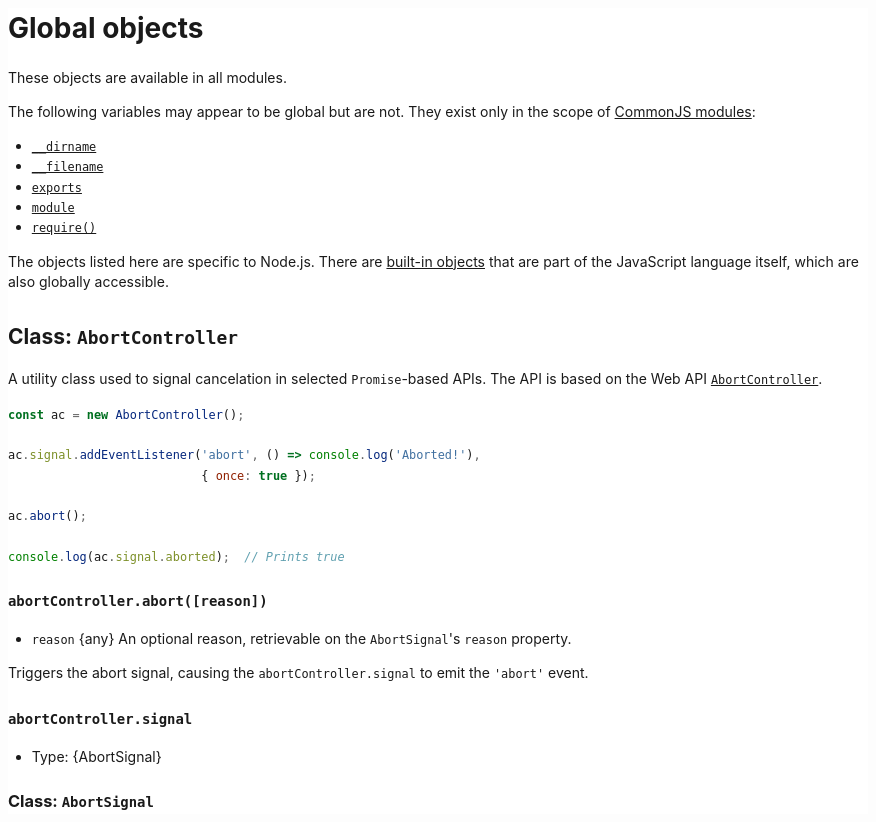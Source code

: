 # Global objects





These objects are available in all modules.

The following variables may appear to be global but are not. They exist only in
the scope of [CommonJS modules][]:

* [`__dirname`][]
* [`__filename`][]
* [`exports`][]
* [`module`][]
* [`require()`][]

The objects listed here are specific to Node.js. There are [built-in objects][]
that are part of the JavaScript language itself, which are also globally
accessible.

## Class: `AbortController`





A utility class used to signal cancelation in selected `Promise`-based APIs.
The API is based on the Web API [`AbortController`][].

```js
const ac = new AbortController();

ac.signal.addEventListener('abort', () => console.log('Aborted!'),
                           { once: true });

ac.abort();

console.log(ac.signal.aborted);  // Prints true
```

### `abortController.abort([reason])`



* `reason` {any} An optional reason, retrievable on the `AbortSignal`'s
  `reason` property.

Triggers the abort signal, causing the `abortController.signal` to emit
the `'abort'` event.

### `abortController.signal`



* Type: {AbortSignal}

### Class: `AbortSignal`


[CommonJS module]: modules.md
[CommonJS modules]: modules.md
[ECMAScript module]: esm.md
[Navigator API]: https://html.spec.whatwg.org/multipage/system-state.html#the-navigator-object
[RFC 5646]: https://www.rfc-editor.org/rfc/rfc5646.txt
[Web Crypto API]: webcrypto.md
[`--experimental-webstorage`]: cli.md#--experimental-webstorage
[`--localstorage-file`]: cli.md#--localstorage-filefile
[`--no-experimental-global-navigator`]: cli.md#--no-experimental-global-navigator
[`--no-experimental-websocket`]: cli.md#--no-experimental-websocket
[`AbortController`]: https://developer.mozilla.org/en-US/docs/Web/API/AbortController
[`ByteLengthQueuingStrategy`]: webstreams.md#class-bytelengthqueuingstrategy
[`CloseEvent`]: https://developer.mozilla.org/en-US/docs/Web/API/CloseEvent/CloseEvent
[`CompressionStream`]: webstreams.md#class-compressionstream
[`CountQueuingStrategy`]: webstreams.md#class-countqueuingstrategy
[`CustomEvent` Web API]: https://dom.spec.whatwg.org/#customevent
[`DOMException`]: https://developer.mozilla.org/en-US/docs/Web/API/DOMException
[`DecompressionStream`]: webstreams.md#class-decompressionstream
[`EventTarget` and `Event` API]: events.md#eventtarget-and-event-api
[`MessageChannel`]: worker_threads.md#class-messagechannel
[`MessageEvent`]: https://developer.mozilla.org/en-US/docs/Web/API/MessageEvent/MessageEvent
[`MessagePort`]: worker_threads.md#class-messageport
[`PerformanceEntry`]: perf_hooks.md#class-performanceentry
[`PerformanceMark`]: perf_hooks.md#class-performancemark
[`PerformanceMeasure`]: perf_hooks.md#class-performancemeasure
[`PerformanceObserverEntryList`]: perf_hooks.md#class-performanceobserverentrylist
[`PerformanceObserver`]: perf_hooks.md#class-performanceobserver
[`PerformanceResourceTiming`]: perf_hooks.md#class-performanceresourcetiming
[`ReadableByteStreamController`]: webstreams.md#class-readablebytestreamcontroller
[`ReadableStreamBYOBReader`]: webstreams.md#class-readablestreambyobreader
[`ReadableStreamBYOBRequest`]: webstreams.md#class-readablestreambyobrequest
[`ReadableStreamDefaultController`]: webstreams.md#class-readablestreamdefaultcontroller
[`ReadableStreamDefaultReader`]: webstreams.md#class-readablestreamdefaultreader
[`ReadableStream`]: webstreams.md#class-readablestream
[`Storage`]: https://developer.mozilla.org/en-US/docs/Web/API/Storage
[`TextDecoderStream`]: webstreams.md#class-textdecoderstream
[`TextDecoder`]: util.md#class-utiltextdecoder
[`TextEncoderStream`]: webstreams.md#class-textencoderstream
[`TextEncoder`]: util.md#class-utiltextencoder
[`TransformStreamDefaultController`]: webstreams.md#class-transformstreamdefaultcontroller
[`TransformStream`]: webstreams.md#class-transformstream
[`URLSearchParams`]: url.md#class-urlsearchparams
[`URL`]: url.md#class-url
[`WebSocket`]: https://developer.mozilla.org/en-US/docs/Web/API/WebSocket
[`WritableStreamDefaultController`]: webstreams.md#class-writablestreamdefaultcontroller
[`WritableStreamDefaultWriter`]: webstreams.md#class-writablestreamdefaultwriter
[`WritableStream`]: webstreams.md#class-writablestream
[`__dirname`]: modules.md#__dirname
[`__filename`]: modules.md#__filename
[`abortSignal.reason`]: #abortsignalreason
[`buffer.atob()`]: buffer.md#bufferatobdata
[`buffer.btoa()`]: buffer.md#bufferbtoadata
[`clearImmediate`]: timers.md#clearimmediateimmediate
[`clearInterval`]: timers.md#clearintervaltimeout
[`clearTimeout`]: timers.md#cleartimeouttimeout
[`console`]: console.md
[`exports`]: modules.md#exports
[`fetch()`]: https://developer.mozilla.org/en-US/docs/Web/API/fetch
[`globalThis`]: https://developer.mozilla.org/en-US/docs/Web/JavaScript/Reference/Global_Objects/globalThis
[`localStorage`]: https://developer.mozilla.org/en-US/docs/Web/API/Window/localStorage
[`module`]: modules.md#module
[`perf_hooks.performance`]: perf_hooks.md#perf_hooksperformance
[`process.nextTick()`]: process.md#processnexttickcallback-args
[`process` object]: process.md#process
[`require()`]: modules.md#requireid
[`sessionStorage`]: https://developer.mozilla.org/en-US/docs/Web/API/Window/sessionStorage
[`setImmediate`]: timers.md#setimmediatecallback-args
[`setInterval`]: timers.md#setintervalcallback-delay-args
[`setTimeout`]: timers.md#settimeoutcallback-delay-args
[`structuredClone`]: https://developer.mozilla.org/en-US/docs/Web/API/structuredClone
[`window.navigator`]: https://developer.mozilla.org/en-US/docs/Web/API/Window/navigator
[buffer section]: buffer.md
[built-in objects]: https://developer.mozilla.org/en-US/docs/Web/JavaScript/Reference/Global_Objects
[timers]: timers.md
[webassembly-mdn]: https://developer.mozilla.org/en-US/docs/WebAssembly
[webassembly-org]: https://webassembly.org